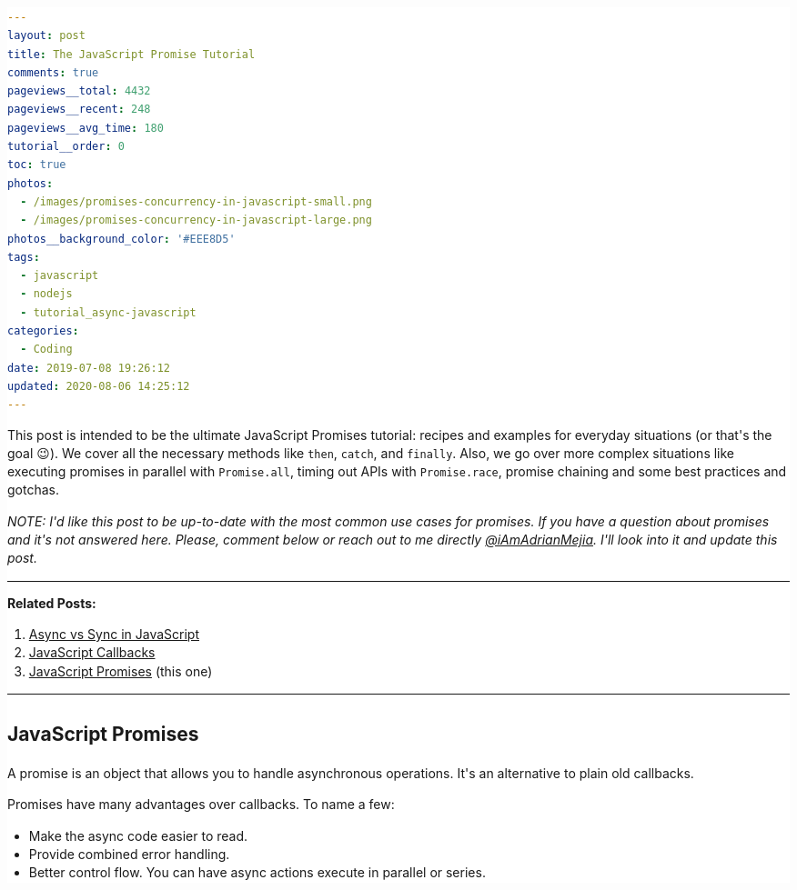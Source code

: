 ```yaml
---
layout: post
title: The JavaScript Promise Tutorial
comments: true
pageviews__total: 4432
pageviews__recent: 248
pageviews__avg_time: 180
tutorial__order: 0
toc: true
photos:
  - /images/promises-concurrency-in-javascript-small.png
  - /images/promises-concurrency-in-javascript-large.png
photos__background_color: '#EEE8D5'
tags:
  - javascript
  - nodejs
  - tutorial_async-javascript
categories:
  - Coding
date: 2019-07-08 19:26:12
updated: 2020-08-06 14:25:12
---
```


This post is intended to be the ultimate JavaScript Promises tutorial: recipes and examples for everyday situations (or that's the goal 😉). We cover all the necessary methods like `then`, `catch`, and `finally`. Also, we go over more complex situations like executing promises in parallel with `Promise.all`, timing out APIs with `Promise.race`, promise chaining and some best practices and gotchas.



_NOTE: I'd like this post to be up-to-date with the most common use cases for promises. If you have a question about promises and it's not answered here. Please, comment below or reach out to me directly [@iAmAdrianMejia](https://twitter.com/iAmAdrianMejia). I'll look into it and update this post._

<hr>

**Related Posts:**
1. [Async vs Sync in JavaScript](/asynchronous-vs-synchronous-handling-concurrency-in-javascript/)
2. [JavaScript Callbacks](/callbacks-concurrency-in-javascript-node/)
3. [JavaScript Promises](/promises-tutorial-concurrency-in-javascript-node/) (this one)

<hr>

## JavaScript Promises

A promise is an object that allows you to handle asynchronous operations. It's an alternative to plain old callbacks.

Promises have many advantages over callbacks. To name a few:

- Make the async code easier to read.
- Provide combined error handling.
- Better control flow. You can have async actions execute in parallel or series.
